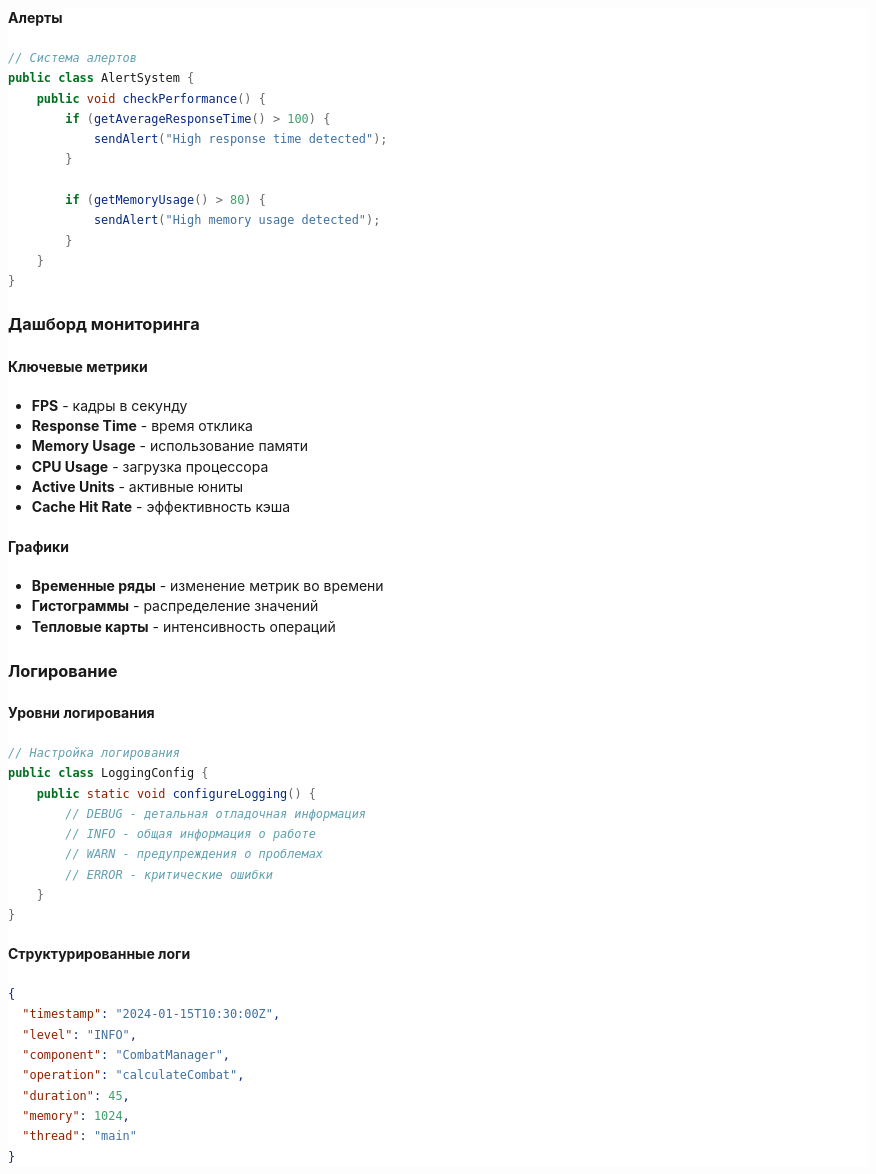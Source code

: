 #### Алерты
```java
// Система алертов
public class AlertSystem {
    public void checkPerformance() {
        if (getAverageResponseTime() > 100) {
            sendAlert("High response time detected");
        }
        
        if (getMemoryUsage() > 80) {
            sendAlert("High memory usage detected");
        }
    }
}
```

### Дашборд мониторинга

#### Ключевые метрики
- **FPS** - кадры в секунду
- **Response Time** - время отклика
- **Memory Usage** - использование памяти
- **CPU Usage** - загрузка процессора
- **Active Units** - активные юниты
- **Cache Hit Rate** - эффективность кэша

#### Графики
- **Временные ряды** - изменение метрик во времени
- **Гистограммы** - распределение значений
- **Тепловые карты** - интенсивность операций

### Логирование

#### Уровни логирования
```java
// Настройка логирования
public class LoggingConfig {
    public static void configureLogging() {
        // DEBUG - детальная отладочная информация
        // INFO - общая информация о работе
        // WARN - предупреждения о проблемах
        // ERROR - критические ошибки
    }
}
```

#### Структурированные логи
```json
{
  "timestamp": "2024-01-15T10:30:00Z",
  "level": "INFO",
  "component": "CombatManager",
  "operation": "calculateCombat",
  "duration": 45,
  "memory": 1024,
  "thread": "main"
}
```
